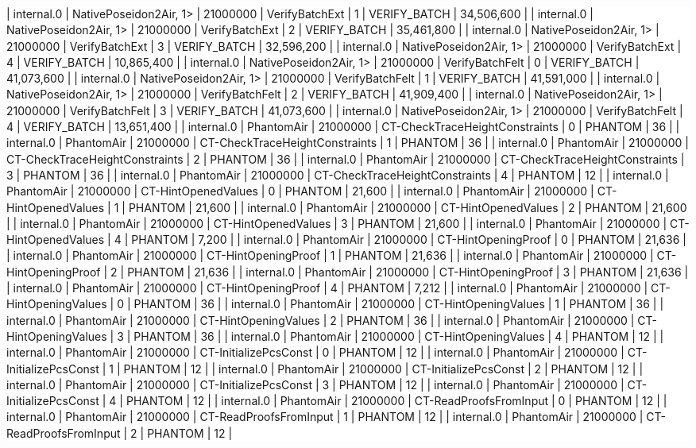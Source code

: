 | internal.0 | NativePoseidon2Air<BabyBearParameters>, 1> | 21000000 | VerifyBatchExt | 1 | VERIFY_BATCH | 34,506,600 | 
| internal.0 | NativePoseidon2Air<BabyBearParameters>, 1> | 21000000 | VerifyBatchExt | 2 | VERIFY_BATCH | 35,461,800 | 
| internal.0 | NativePoseidon2Air<BabyBearParameters>, 1> | 21000000 | VerifyBatchExt | 3 | VERIFY_BATCH | 32,596,200 | 
| internal.0 | NativePoseidon2Air<BabyBearParameters>, 1> | 21000000 | VerifyBatchExt | 4 | VERIFY_BATCH | 10,865,400 | 
| internal.0 | NativePoseidon2Air<BabyBearParameters>, 1> | 21000000 | VerifyBatchFelt | 0 | VERIFY_BATCH | 41,073,600 | 
| internal.0 | NativePoseidon2Air<BabyBearParameters>, 1> | 21000000 | VerifyBatchFelt | 1 | VERIFY_BATCH | 41,591,000 | 
| internal.0 | NativePoseidon2Air<BabyBearParameters>, 1> | 21000000 | VerifyBatchFelt | 2 | VERIFY_BATCH | 41,909,400 | 
| internal.0 | NativePoseidon2Air<BabyBearParameters>, 1> | 21000000 | VerifyBatchFelt | 3 | VERIFY_BATCH | 41,073,600 | 
| internal.0 | NativePoseidon2Air<BabyBearParameters>, 1> | 21000000 | VerifyBatchFelt | 4 | VERIFY_BATCH | 13,651,400 | 
| internal.0 | PhantomAir | 21000000 | CT-CheckTraceHeightConstraints | 0 | PHANTOM | 36 | 
| internal.0 | PhantomAir | 21000000 | CT-CheckTraceHeightConstraints | 1 | PHANTOM | 36 | 
| internal.0 | PhantomAir | 21000000 | CT-CheckTraceHeightConstraints | 2 | PHANTOM | 36 | 
| internal.0 | PhantomAir | 21000000 | CT-CheckTraceHeightConstraints | 3 | PHANTOM | 36 | 
| internal.0 | PhantomAir | 21000000 | CT-CheckTraceHeightConstraints | 4 | PHANTOM | 12 | 
| internal.0 | PhantomAir | 21000000 | CT-HintOpenedValues | 0 | PHANTOM | 21,600 | 
| internal.0 | PhantomAir | 21000000 | CT-HintOpenedValues | 1 | PHANTOM | 21,600 | 
| internal.0 | PhantomAir | 21000000 | CT-HintOpenedValues | 2 | PHANTOM | 21,600 | 
| internal.0 | PhantomAir | 21000000 | CT-HintOpenedValues | 3 | PHANTOM | 21,600 | 
| internal.0 | PhantomAir | 21000000 | CT-HintOpenedValues | 4 | PHANTOM | 7,200 | 
| internal.0 | PhantomAir | 21000000 | CT-HintOpeningProof | 0 | PHANTOM | 21,636 | 
| internal.0 | PhantomAir | 21000000 | CT-HintOpeningProof | 1 | PHANTOM | 21,636 | 
| internal.0 | PhantomAir | 21000000 | CT-HintOpeningProof | 2 | PHANTOM | 21,636 | 
| internal.0 | PhantomAir | 21000000 | CT-HintOpeningProof | 3 | PHANTOM | 21,636 | 
| internal.0 | PhantomAir | 21000000 | CT-HintOpeningProof | 4 | PHANTOM | 7,212 | 
| internal.0 | PhantomAir | 21000000 | CT-HintOpeningValues | 0 | PHANTOM | 36 | 
| internal.0 | PhantomAir | 21000000 | CT-HintOpeningValues | 1 | PHANTOM | 36 | 
| internal.0 | PhantomAir | 21000000 | CT-HintOpeningValues | 2 | PHANTOM | 36 | 
| internal.0 | PhantomAir | 21000000 | CT-HintOpeningValues | 3 | PHANTOM | 36 | 
| internal.0 | PhantomAir | 21000000 | CT-HintOpeningValues | 4 | PHANTOM | 12 | 
| internal.0 | PhantomAir | 21000000 | CT-InitializePcsConst | 0 | PHANTOM | 12 | 
| internal.0 | PhantomAir | 21000000 | CT-InitializePcsConst | 1 | PHANTOM | 12 | 
| internal.0 | PhantomAir | 21000000 | CT-InitializePcsConst | 2 | PHANTOM | 12 | 
| internal.0 | PhantomAir | 21000000 | CT-InitializePcsConst | 3 | PHANTOM | 12 | 
| internal.0 | PhantomAir | 21000000 | CT-InitializePcsConst | 4 | PHANTOM | 12 | 
| internal.0 | PhantomAir | 21000000 | CT-ReadProofsFromInput | 0 | PHANTOM | 12 | 
| internal.0 | PhantomAir | 21000000 | CT-ReadProofsFromInput | 1 | PHANTOM | 12 | 
| internal.0 | PhantomAir | 21000000 | CT-ReadProofsFromInput | 2 | PHANTOM | 12 | 
